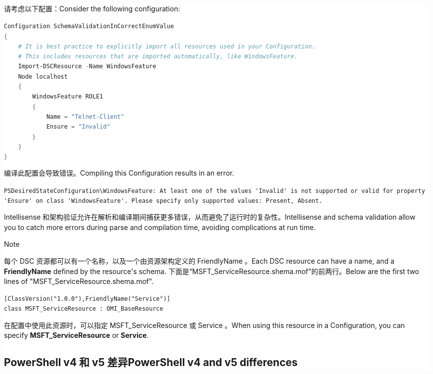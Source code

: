<span data-ttu-id="590f4-148">请考虑以下配置：</span><span class="sxs-lookup"><span data-stu-id="590f4-148">Consider the following configuration:</span></span>

```powershell
Configuration SchemaValidationInCorrectEnumValue
{
    # It is best practice to explicitly import all resources used in your Configuration.
    # This includes resources that are imported automatically, like WindowsFeature.
    Import-DSCResource -Name WindowsFeature
    Node localhost
    {
        WindowsFeature ROLE1
        {
            Name = "Telnet-Client"
            Ensure = "Invalid"
        }
    }
}
```

<span data-ttu-id="590f4-149">编译此配置会导致错误。</span><span class="sxs-lookup"><span data-stu-id="590f4-149">Compiling this Configuration results in an error.</span></span>

```output
PSDesiredStateConfiguration\WindowsFeature: At least one of the values 'Invalid' is not supported or valid for property 'Ensure' on class 'WindowsFeature'. Please specify only supported values: Present, Absent.
```

<span data-ttu-id="590f4-150">Intellisense 和架构验证允许在解析和编译期间捕获更多错误，从而避免了运行时的复杂性。</span><span class="sxs-lookup"><span data-stu-id="590f4-150">Intellisense and schema validation allow you to catch more errors during parse and compilation time, avoiding complications at run time.</span></span>

> [!NOTE]
> <span data-ttu-id="590f4-151">每个 DSC 资源都可以有一个名称，以及一个由资源架构定义的 FriendlyName  。</span><span class="sxs-lookup"><span data-stu-id="590f4-151">Each DSC resource can have a name, and a **FriendlyName** defined by the resource's schema.</span></span> <span data-ttu-id="590f4-152">下面是“MSFT_ServiceResource.shema.mof”的前两行。</span><span class="sxs-lookup"><span data-stu-id="590f4-152">Below are the first two lines of "MSFT_ServiceResource.shema.mof".</span></span>
>
> ```syntax
> [ClassVersion("1.0.0"),FriendlyName("Service")]
> class MSFT_ServiceResource : OMI_BaseResource
> ```
>
> <span data-ttu-id="590f4-153">在配置中使用此资源时，可以指定 MSFT_ServiceResource  或 Service  。</span><span class="sxs-lookup"><span data-stu-id="590f4-153">When using this resource in a Configuration, you can specify **MSFT_ServiceResource** or **Service**.</span></span>

## <a name="powershell-v4-and-v5-differences"></a><span data-ttu-id="590f4-154">PowerShell v4 和 v5 差异</span><span class="sxs-lookup"><span data-stu-id="590f4-154">PowerShell v4 and v5 differences</span></span>
